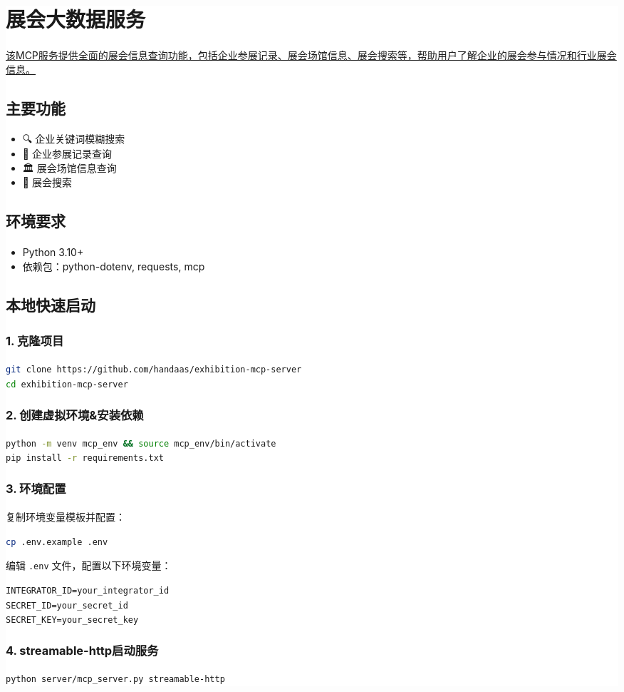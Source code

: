 # 展会大数据服务

[该MCP服务提供全面的展会信息查询功能，包括企业参展记录、展会场馆信息、展会搜索等，帮助用户了解企业的展会参与情况和行业展会信息。](https://www.handaas.com/)

## 主要功能

- 🔍 企业关键词模糊搜索
- 🏢 企业参展记录查询
- 🏛️ 展会场馆信息查询
- 📅 展会搜索


## 环境要求

- Python 3.10+
- 依赖包：python-dotenv, requests, mcp

## 本地快速启动

### 1. 克隆项目
```bash
git clone https://github.com/handaas/exhibition-mcp-server
cd exhibition-mcp-server
```

### 2. 创建虚拟环境&安装依赖

```bash
python -m venv mcp_env && source mcp_env/bin/activate
pip install -r requirements.txt
```

### 3. 环境配置

复制环境变量模板并配置：

```bash
cp .env.example .env
```

编辑 `.env` 文件，配置以下环境变量：

```env
INTEGRATOR_ID=your_integrator_id
SECRET_ID=your_secret_id
SECRET_KEY=your_secret_key
```

### 4. streamable-http启动服务

```bash
python server/mcp_server.py streamable-http
```
